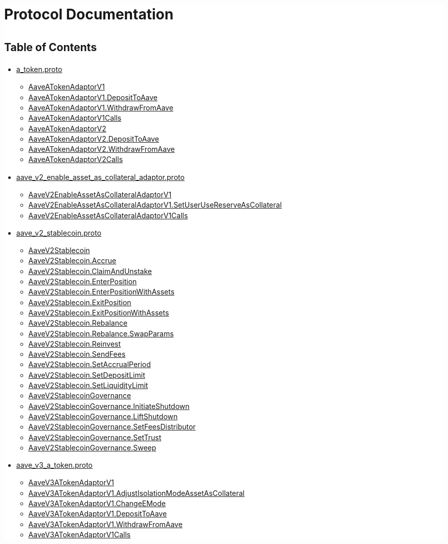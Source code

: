 # Protocol Documentation
<a name="top"></a>

## Table of Contents

- [a_token.proto](#a_token-proto)
    - [AaveATokenAdaptorV1](#steward-v4-AaveATokenAdaptorV1)
    - [AaveATokenAdaptorV1.DepositToAave](#steward-v4-AaveATokenAdaptorV1-DepositToAave)
    - [AaveATokenAdaptorV1.WithdrawFromAave](#steward-v4-AaveATokenAdaptorV1-WithdrawFromAave)
    - [AaveATokenAdaptorV1Calls](#steward-v4-AaveATokenAdaptorV1Calls)
    - [AaveATokenAdaptorV2](#steward-v4-AaveATokenAdaptorV2)
    - [AaveATokenAdaptorV2.DepositToAave](#steward-v4-AaveATokenAdaptorV2-DepositToAave)
    - [AaveATokenAdaptorV2.WithdrawFromAave](#steward-v4-AaveATokenAdaptorV2-WithdrawFromAave)
    - [AaveATokenAdaptorV2Calls](#steward-v4-AaveATokenAdaptorV2Calls)
  
- [aave_v2_enable_asset_as_collateral_adaptor.proto](#aave_v2_enable_asset_as_collateral_adaptor-proto)
    - [AaveV2EnableAssetAsCollateralAdaptorV1](#steward-v4-AaveV2EnableAssetAsCollateralAdaptorV1)
    - [AaveV2EnableAssetAsCollateralAdaptorV1.SetUserUseReserveAsCollateral](#steward-v4-AaveV2EnableAssetAsCollateralAdaptorV1-SetUserUseReserveAsCollateral)
    - [AaveV2EnableAssetAsCollateralAdaptorV1Calls](#steward-v4-AaveV2EnableAssetAsCollateralAdaptorV1Calls)
  
- [aave_v2_stablecoin.proto](#aave_v2_stablecoin-proto)
    - [AaveV2Stablecoin](#steward-v4-AaveV2Stablecoin)
    - [AaveV2Stablecoin.Accrue](#steward-v4-AaveV2Stablecoin-Accrue)
    - [AaveV2Stablecoin.ClaimAndUnstake](#steward-v4-AaveV2Stablecoin-ClaimAndUnstake)
    - [AaveV2Stablecoin.EnterPosition](#steward-v4-AaveV2Stablecoin-EnterPosition)
    - [AaveV2Stablecoin.EnterPositionWithAssets](#steward-v4-AaveV2Stablecoin-EnterPositionWithAssets)
    - [AaveV2Stablecoin.ExitPosition](#steward-v4-AaveV2Stablecoin-ExitPosition)
    - [AaveV2Stablecoin.ExitPositionWithAssets](#steward-v4-AaveV2Stablecoin-ExitPositionWithAssets)
    - [AaveV2Stablecoin.Rebalance](#steward-v4-AaveV2Stablecoin-Rebalance)
    - [AaveV2Stablecoin.Rebalance.SwapParams](#steward-v4-AaveV2Stablecoin-Rebalance-SwapParams)
    - [AaveV2Stablecoin.Reinvest](#steward-v4-AaveV2Stablecoin-Reinvest)
    - [AaveV2Stablecoin.SendFees](#steward-v4-AaveV2Stablecoin-SendFees)
    - [AaveV2Stablecoin.SetAccrualPeriod](#steward-v4-AaveV2Stablecoin-SetAccrualPeriod)
    - [AaveV2Stablecoin.SetDepositLimit](#steward-v4-AaveV2Stablecoin-SetDepositLimit)
    - [AaveV2Stablecoin.SetLiquidityLimit](#steward-v4-AaveV2Stablecoin-SetLiquidityLimit)
    - [AaveV2StablecoinGovernance](#steward-v4-AaveV2StablecoinGovernance)
    - [AaveV2StablecoinGovernance.InitiateShutdown](#steward-v4-AaveV2StablecoinGovernance-InitiateShutdown)
    - [AaveV2StablecoinGovernance.LiftShutdown](#steward-v4-AaveV2StablecoinGovernance-LiftShutdown)
    - [AaveV2StablecoinGovernance.SetFeesDistributor](#steward-v4-AaveV2StablecoinGovernance-SetFeesDistributor)
    - [AaveV2StablecoinGovernance.SetTrust](#steward-v4-AaveV2StablecoinGovernance-SetTrust)
    - [AaveV2StablecoinGovernance.Sweep](#steward-v4-AaveV2StablecoinGovernance-Sweep)
  
- [aave_v3_a_token.proto](#aave_v3_a_token-proto)
    - [AaveV3ATokenAdaptorV1](#steward-v4-AaveV3ATokenAdaptorV1)
    - [AaveV3ATokenAdaptorV1.AdjustIsolationModeAssetAsCollateral](#steward-v4-AaveV3ATokenAdaptorV1-AdjustIsolationModeAssetAsCollateral)
    - [AaveV3ATokenAdaptorV1.ChangeEMode](#steward-v4-AaveV3ATokenAdaptorV1-ChangeEMode)
    - [AaveV3ATokenAdaptorV1.DepositToAave](#steward-v4-AaveV3ATokenAdaptorV1-DepositToAave)
    - [AaveV3ATokenAdaptorV1.WithdrawFromAave](#steward-v4-AaveV3ATokenAdaptorV1-WithdrawFromAave)
    - [AaveV3ATokenAdaptorV1Calls](#steward-v4-AaveV3ATokenAdaptorV1Calls)
  